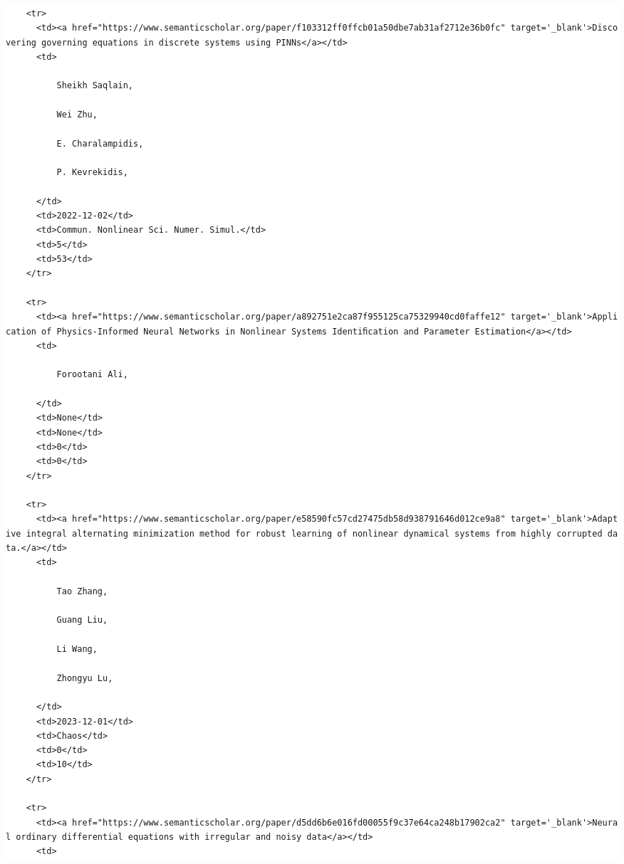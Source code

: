         <tr>
          <td><a href="https://www.semanticscholar.org/paper/f103312ff0ffcb01a50dbe7ab31af2712e36b0fc" target='_blank'>Discovering governing equations in discrete systems using PINNs</a></td>
          <td>
            
              Sheikh Saqlain,
            
              Wei Zhu,
            
              E. Charalampidis,
            
              P. Kevrekidis,
            
          </td>
          <td>2022-12-02</td>
          <td>Commun. Nonlinear Sci. Numer. Simul.</td>
          <td>5</td>
          <td>53</td>
        </tr>
    
        <tr>
          <td><a href="https://www.semanticscholar.org/paper/a892751e2ca87f955125ca75329940cd0faffe12" target='_blank'>Application of Physics-Informed Neural Networks in Nonlinear Systems Identiﬁcation and Parameter Estimation</a></td>
          <td>
            
              Forootani Ali,
            
          </td>
          <td>None</td>
          <td>None</td>
          <td>0</td>
          <td>0</td>
        </tr>
    
        <tr>
          <td><a href="https://www.semanticscholar.org/paper/e58590fc57cd27475db58d938791646d012ce9a8" target='_blank'>Adaptive integral alternating minimization method for robust learning of nonlinear dynamical systems from highly corrupted data.</a></td>
          <td>
            
              Tao Zhang,
            
              Guang Liu,
            
              Li Wang,
            
              Zhongyu Lu,
            
          </td>
          <td>2023-12-01</td>
          <td>Chaos</td>
          <td>0</td>
          <td>10</td>
        </tr>
    
        <tr>
          <td><a href="https://www.semanticscholar.org/paper/d5dd6b6e016fd00055f9c37e64ca248b17902ca2" target='_blank'>Neural ordinary differential equations with irregular and noisy data</a></td>
          <td>
            